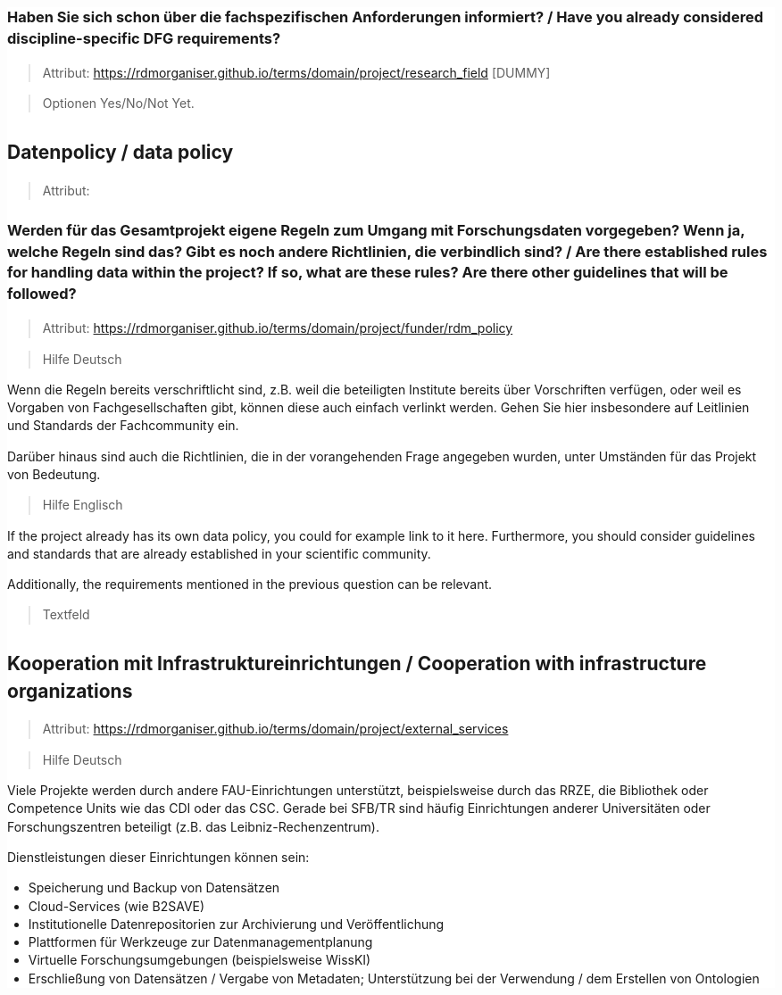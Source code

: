 ### Haben Sie sich schon über die fachspezifischen Anforderungen informiert? / Have you already considered discipline-specific DFG requirements?
> Attribut: https://rdmorganiser.github.io/terms/domain/project/research_field [DUMMY]

> Optionen Yes/No/Not Yet.


## Datenpolicy / data policy
> Attribut: 

###  Werden für das Gesamtprojekt eigene Regeln zum Umgang mit Forschungsdaten vorgegeben? Wenn ja, welche Regeln sind das? Gibt es noch andere Richtlinien, die verbindlich sind? / Are there established rules for handling data within the project? If so, what are these rules? Are there other guidelines that will be followed?

> Attribut: https://rdmorganiser.github.io/terms/domain/project/funder/rdm_policy

> Hilfe Deutsch

Wenn die Regeln bereits verschriftlicht sind, z.B. weil die beteiligten Institute bereits über Vorschriften verfügen, oder weil es Vorgaben von Fachgesellschaften gibt, können diese auch einfach verlinkt werden. Gehen Sie hier insbesondere auf Leitlinien und Standards der Fachcommunity ein.

Darüber hinaus sind auch die Richtlinien, die in der vorangehenden Frage angegeben wurden, unter Umständen für das Projekt von Bedeutung.

> Hilfe Englisch

If the project already has its own data policy, you could for example link to it here. Furthermore, you should consider guidelines and standards that are already established in your scientific community.

Additionally, the requirements mentioned in the previous question can be relevant.

> Textfeld

## Kooperation mit Infrastruktureinrichtungen / Cooperation with infrastructure organizations

> Attribut: https://rdmorganiser.github.io/terms/domain/project/external_services

> Hilfe Deutsch

Viele Projekte werden durch andere FAU-Einrichtungen unterstützt, beispielsweise durch das RRZE, die Bibliothek oder Competence Units wie das CDI oder das CSC. Gerade bei SFB/TR sind häufig Einrichtungen anderer Universitäten oder Forschungszentren beteiligt (z.B. das Leibniz-Rechenzentrum).

Dienstleistungen dieser Einrichtungen können sein:

* Speicherung und Backup von Datensätzen
* Cloud-Services (wie B2SAVE)
* Institutionelle Datenrepositorien zur Archivierung und Veröffentlichung
* Plattformen für Werkzeuge zur Datenmanagementplanung
* Virtuelle Forschungsumgebungen (beispielsweise WissKI)
* Erschließung  von Datensätzen / Vergabe von Metadaten; Unterstützung bei der Verwendung / dem Erstellen von Ontologien
